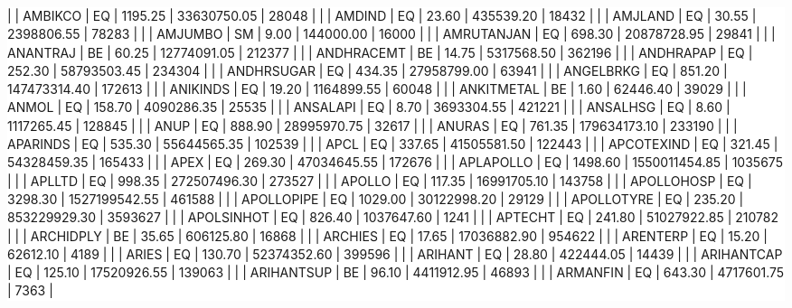 |  | AMBIKCO | EQ | 1195.25 | 33630750.05 | 28048 |
|  | AMDIND | EQ | 23.60 | 435539.20 | 18432 |
|  | AMJLAND | EQ | 30.55 | 2398806.55 | 78283 |
|  | AMJUMBO | SM | 9.00 | 144000.00 | 16000 |
|  | AMRUTANJAN | EQ | 698.30 | 20878728.95 | 29841 |
|  | ANANTRAJ | BE | 60.25 | 12774091.05 | 212377 |
|  | ANDHRACEMT | BE | 14.75 | 5317568.50 | 362196 |
|  | ANDHRAPAP | EQ | 252.30 | 58793503.45 | 234304 |
|  | ANDHRSUGAR | EQ | 434.35 | 27958799.00 | 63941 |
|  | ANGELBRKG | EQ | 851.20 | 147473314.40 | 172613 |
|  | ANIKINDS | EQ | 19.20 | 1164899.55 | 60048 |
|  | ANKITMETAL | BE | 1.60 | 62446.40 | 39029 |
|  | ANMOL | EQ | 158.70 | 4090286.35 | 25535 |
|  | ANSALAPI | EQ | 8.70 | 3693304.55 | 421221 |
|  | ANSALHSG | EQ | 8.60 | 1117265.45 | 128845 |
|  | ANUP | EQ | 888.90 | 28995970.75 | 32617 |
|  | ANURAS | EQ | 761.35 | 179634173.10 | 233190 |
|  | APARINDS | EQ | 535.30 | 55644565.35 | 102539 |
|  | APCL | EQ | 337.65 | 41505581.50 | 122443 |
|  | APCOTEXIND | EQ | 321.45 | 54328459.35 | 165433 |
|  | APEX | EQ | 269.30 | 47034645.55 | 172676 |
|  | APLAPOLLO | EQ | 1498.60 | 1550011454.85 | 1035675 |
|  | APLLTD | EQ | 998.35 | 272507496.30 | 273527 |
|  | APOLLO | EQ | 117.35 | 16991705.10 | 143758 |
|  | APOLLOHOSP | EQ | 3298.30 | 1527199542.55 | 461588 |
|  | APOLLOPIPE | EQ | 1029.00 | 30122998.20 | 29129 |
|  | APOLLOTYRE | EQ | 235.20 | 853229929.30 | 3593627 |
|  | APOLSINHOT | EQ | 826.40 | 1037647.60 | 1241 |
|  | APTECHT | EQ | 241.80 | 51027922.85 | 210782 |
|  | ARCHIDPLY | BE | 35.65 | 606125.80 | 16868 |
|  | ARCHIES | EQ | 17.65 | 17036882.90 | 954622 |
|  | ARENTERP | EQ | 15.20 | 62612.10 | 4189 |
|  | ARIES | EQ | 130.70 | 52374352.60 | 399596 |
|  | ARIHANT | EQ | 28.80 | 422444.05 | 14439 |
|  | ARIHANTCAP | EQ | 125.10 | 17520926.55 | 139063 |
|  | ARIHANTSUP | BE | 96.10 | 4411912.95 | 46893 |
|  | ARMANFIN | EQ | 643.30 | 4717601.75 | 7363 |